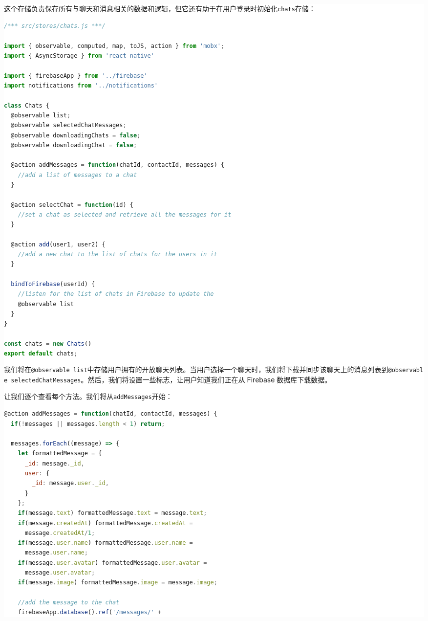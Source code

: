 这个存储负责保存所有与聊天和消息相关的数据和逻辑，但它还有助于在用户登录时初始化`chats`存储：

```jsx
/*** src/stores/chats.js ***/

import { observable, computed, map, toJS, action } from 'mobx';
import { AsyncStorage } from 'react-native'

import { firebaseApp } from '../firebase'
import notifications from '../notifications'

class Chats {
  @observable list;
  @observable selectedChatMessages;
  @observable downloadingChats = false;
  @observable downloadingChat = false;

  @action addMessages = function(chatId, contactId, messages) {
    //add a list of messages to a chat
  }

  @action selectChat = function(id) {
    //set a chat as selected and retrieve all the messages for it
  }

  @action add(user1, user2) {
    //add a new chat to the list of chats for the users in it
  }

  bindToFirebase(userId) {
    //listen for the list of chats in Firebase to update the 
    @observable list
  }
}

const chats = new Chats()
export default chats;
```

我们将在`@observable list`中存储用户拥有的开放聊天列表。当用户选择一个聊天时，我们将下载并同步该聊天上的消息列表到`@observable selectedChatMessages`。然后，我们将设置一些标志，让用户知道我们正在从 Firebase 数据库下载数据。

让我们逐个查看每个方法。我们将从`addMessages`开始：

```jsx
@action addMessages = function(chatId, contactId, messages) {
  if(!messages || messages.length < 1) return;

  messages.forEach((message) => {
    let formattedMessage = {
      _id: message._id,
      user: {
        _id: message.user._id,
      }
    };
    if(message.text) formattedMessage.text = message.text;
    if(message.createdAt) formattedMessage.createdAt = 
      message.createdAt/1;
    if(message.user.name) formattedMessage.user.name = 
      message.user.name;
    if(message.user.avatar) formattedMessage.user.avatar = 
      message.user.avatar;
    if(message.image) formattedMessage.image = message.image;

    //add the message to the chat
    firebaseApp.database().ref('/messages/' + 
```